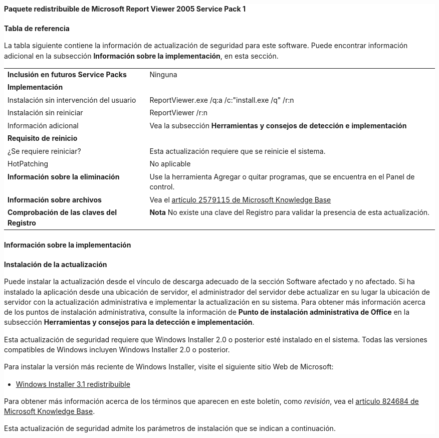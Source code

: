#### Paquete redistribuible de Microsoft Report Viewer 2005 Service Pack 1
  
**Tabla de referencia**
  
La tabla siguiente contiene la información de actualización de seguridad para este software. Puede encontrar información adicional en la subsección **Información sobre la implementación**, en esta sección.
  
|                                             |                                                                                                |  
|---------------------------------------------|------------------------------------------------------------------------------------------------|  
| **Inclusión en futuros Service Packs**      | Ninguna                                                                                        |  
| **Implementación**                          |                                                                                                |  
| Instalación sin intervención del usuario    | ReportViewer.exe /q:a /c:"install.exe /q" /r:n                                                 |  
| Instalación sin reiniciar                   | ReportViewer /r:n                                                                              |  
| Información adicional                       | Vea la subsección **Herramientas y consejos de detección e implementación**                    |  
| **Requisito de reinicio**                   |                                                                                                |  
| ¿Se requiere reiniciar?                     | Esta actualización requiere que se reinicie el sistema.                                        |  
| HotPatching                                 | No aplicable                                                                                   |  
| **Información sobre la** **eliminación**    | Use la herramienta Agregar o quitar programas, que se encuentra en el Panel de control.        |  
| **Información sobre archivos**              | Vea el [artículo 2579115 de Microsoft Knowledge Base](http://support.microsoft.com/kb/2579115) |  
| **Comprobación de las claves del Registro** | **Nota** No existe una clave del Registro para validar la presencia de esta actualización.     |
  
#### Información sobre la implementación
  
**Instalación de la actualización**
  
Puede instalar la actualización desde el vínculo de descarga adecuado de la sección Software afectado y no afectado. Si ha instalado la aplicación desde una ubicación de servidor, el administrador del servidor debe actualizar en su lugar la ubicación de servidor con la actualización administrativa e implementar la actualización en su sistema. Para obtener más información acerca de los puntos de instalación administrativa, consulte la información de **Punto de instalación administrativa de Office** en la subsección **Herramientas y consejos para la detección e implementación**.
  
Esta actualización de seguridad requiere que Windows Installer 2.0 o posterior esté instalado en el sistema. Todas las versiones compatibles de Windows incluyen Windows Installer 2.0 o posterior.
  
Para instalar la versión más reciente de Windows Installer, visite el siguiente sitio Web de Microsoft:
  
-   [Windows Installer 3.1 redistribuible](http://www.microsoft.com/downloads/details.aspx?familyid=889482fc-5f56-4a38-b838-de776fd4138c&displaylang=en)
  
Para obtener más información acerca de los términos que aparecen en este boletín, como *revisión*, vea el [artículo 824684 de Microsoft Knowledge Base](http://support.microsoft.com/kb/824684).
  
Esta actualización de seguridad admite los parámetros de instalación que se indican a continuación.
